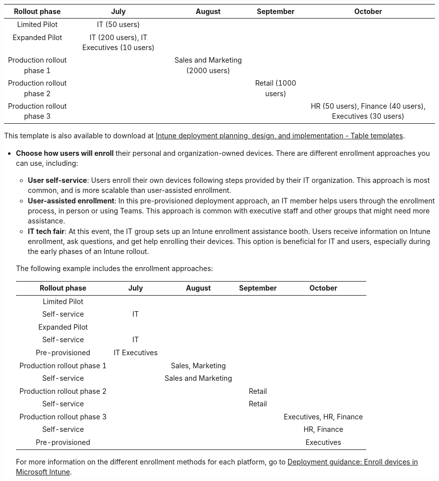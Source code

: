   | **Rollout phase** | **July** | **August** | **September** | **October** |
  |:---:|:---:|:---:|:---:|:---:|
  | Limited Pilot | IT (50 users) |  |  |  |
  | Expanded Pilot | IT (200 users), IT Executives (10 users) |  |  |  |
  | Production rollout phase 1 |  | Sales and Marketing (2000 users) |  |  |
  | Production rollout phase 2 |  |  | Retail (1000 users) |  |
  | Production rollout phase 3 |  |  |  | HR (50 users), Finance (40 users), Executives (30 users) |

  This template is also available to download at [Intune deployment planning, design, and implementation - Table templates](https://www.microsoft.com/download/details.aspx?id=103005).

- **Choose how users will enroll** their personal and organization-owned devices. There are different enrollment approaches you can use, including:

  - **User self-service**: Users enroll their own devices following steps provided by their IT organization. This approach is most common, and is more scalable than user-assisted enrollment.
  - **User-assisted enrollment**: In this pre-provisioned deployment approach, an IT member helps users through the enrollment process, in person or using Teams. This approach is common with executive staff and other groups that might need more assistance.
  - **IT tech fair**: At this event, the IT group sets up an Intune enrollment assistance booth. Users receive information on Intune enrollment, ask questions, and get help enrolling their devices. This option is beneficial for IT and users, especially during the early phases of an Intune rollout.

  The following example includes the enrollment approaches:

  | **Rollout phase** | **July** | **August** | **September** | **October** |
  |:---:|:---:|:---:|:---:|:---:|
  | Limited Pilot |  |  |  |  |
  | Self-service | IT |  |  |  |
  | Expanded Pilot |  |  |  |  |
  | Self-service | IT |  |  |  |
  | Pre-provisioned | IT Executives |  |  |  |
  | Production rollout phase 1 |  | Sales, Marketing |  |  |
  | Self-service |  | Sales and Marketing |  |  |
  | Production rollout phase 2 |  |  | Retail |  |
  | Self-service |  |  | Retail |  |
  | Production rollout phase 3 |  |  |  | Executives, HR, Finance |
  | Self-service |  |  |  | HR, Finance |
  | Pre-provisioned |  |  |  | Executives |

  For more information on the different enrollment methods for each platform, go to [Deployment guidance: Enroll devices in Microsoft Intune](deployment-guide-enrollment.md).
